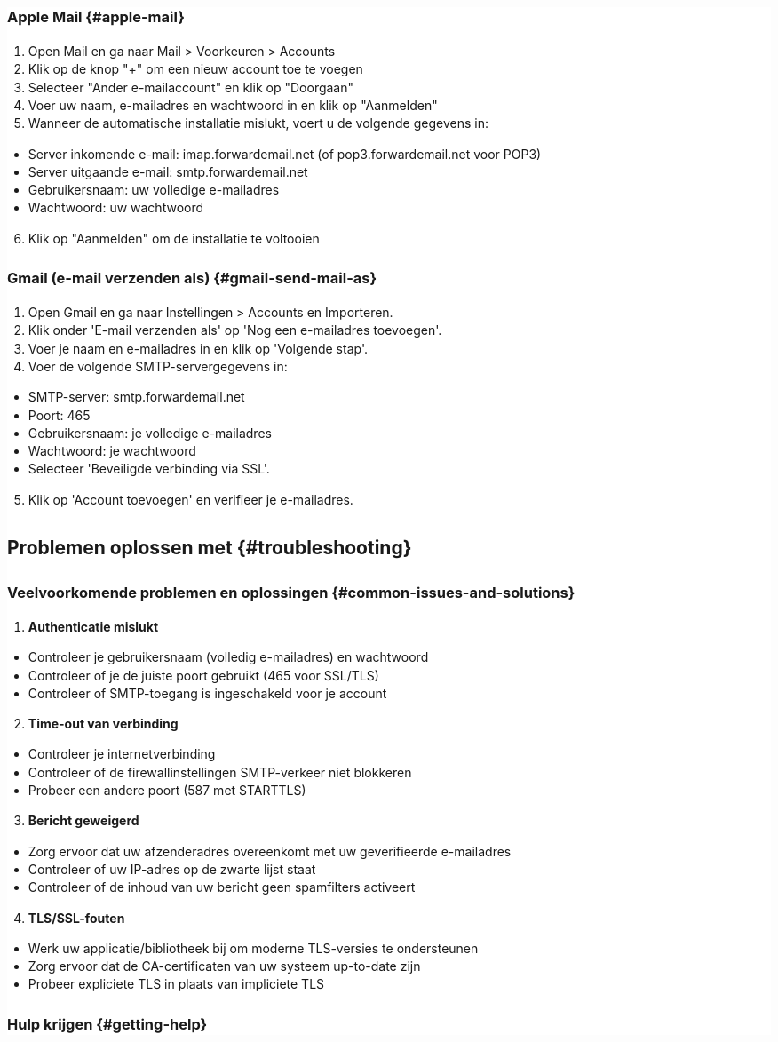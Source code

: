 ### Apple Mail {#apple-mail}

1. Open Mail en ga naar Mail > Voorkeuren > Accounts
2. Klik op de knop "+" om een nieuw account toe te voegen
3. Selecteer "Ander e-mailaccount" en klik op "Doorgaan"
4. Voer uw naam, e-mailadres en wachtwoord in en klik op "Aanmelden"
5. Wanneer de automatische installatie mislukt, voert u de volgende gegevens in:
* Server inkomende e-mail: imap.forwardemail.net (of pop3.forwardemail.net voor POP3)
* Server uitgaande e-mail: smtp.forwardemail.net
* Gebruikersnaam: uw volledige e-mailadres
* Wachtwoord: uw wachtwoord
6. Klik op "Aanmelden" om de installatie te voltooien

### Gmail (e-mail verzenden als) {#gmail-send-mail-as}

1. Open Gmail en ga naar Instellingen > Accounts en Importeren.
2. Klik onder 'E-mail verzenden als' op 'Nog een e-mailadres toevoegen'.
3. Voer je naam en e-mailadres in en klik op 'Volgende stap'.
4. Voer de volgende SMTP-servergegevens in:
* SMTP-server: smtp.forwardemail.net
* Poort: 465
* Gebruikersnaam: je volledige e-mailadres
* Wachtwoord: je wachtwoord
* Selecteer 'Beveiligde verbinding via SSL'.
5. Klik op 'Account toevoegen' en verifieer je e-mailadres.

## Problemen oplossen met {#troubleshooting}

### Veelvoorkomende problemen en oplossingen {#common-issues-and-solutions}

1. **Authenticatie mislukt**
* Controleer je gebruikersnaam (volledig e-mailadres) en wachtwoord
* Controleer of je de juiste poort gebruikt (465 voor SSL/TLS)
* Controleer of SMTP-toegang is ingeschakeld voor je account

2. **Time-out van verbinding**
* Controleer je internetverbinding
* Controleer of de firewallinstellingen SMTP-verkeer niet blokkeren
* Probeer een andere poort (587 met STARTTLS)

3. **Bericht geweigerd**
* Zorg ervoor dat uw afzenderadres overeenkomt met uw geverifieerde e-mailadres
* Controleer of uw IP-adres op de zwarte lijst staat
* Controleer of de inhoud van uw bericht geen spamfilters activeert

4. **TLS/SSL-fouten**
* Werk uw applicatie/bibliotheek bij om moderne TLS-versies te ondersteunen
* Zorg ervoor dat de CA-certificaten van uw systeem up-to-date zijn
* Probeer expliciete TLS in plaats van impliciete TLS

### Hulp krijgen {#getting-help}
